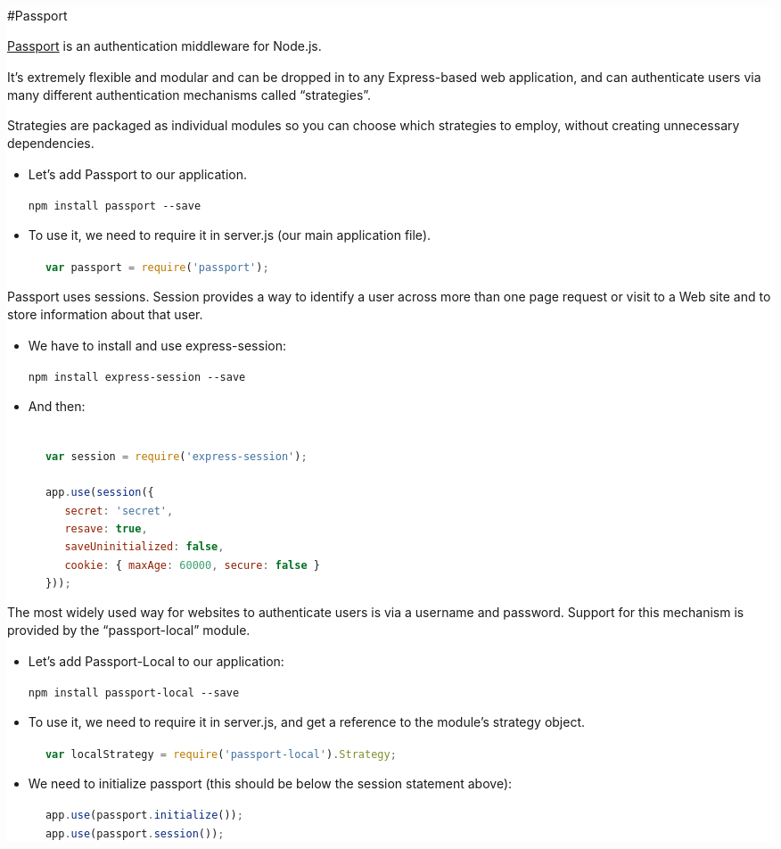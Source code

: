 #Passport

[Passport](http://passportjs.org/docs) is an authentication middleware for Node.js.

It’s extremely flexible and modular and can be dropped in to any Express-based web application, and can authenticate users via many different authentication mechanisms called “strategies”.

Strategies are packaged as individual modules so you can choose which strategies to employ, without creating unnecessary dependencies.

- Let’s add Passport to our application.

      npm install passport --save

- To use it, we need to require it in server.js (our main application file).

``` js
      var passport = require('passport');
```
Passport uses sessions. Session provides a way to identify a user across more than one page request or visit to a Web site and to store information about that user.

- We have to install and use  express-session:

      npm install express-session --save

- And then:

``` js

      var session = require('express-session');

      app.use(session({
         secret: 'secret',
         resave: true,
         saveUninitialized: false,
         cookie: { maxAge: 60000, secure: false }
      }));
```

The most widely used way for websites to authenticate users is via a username and password. Support for this mechanism is provided by the “passport-local” module.

- Let’s add Passport-Local to our application:

      npm install passport-local --save

- To use it, we need to require it in server.js, and get a reference to the module’s strategy object.

``` js
      var localStrategy = require('passport-local').Strategy;
```

- We need to initialize passport (this should be below the session statement above):

``` js
      app.use(passport.initialize());
      app.use(passport.session());
```
